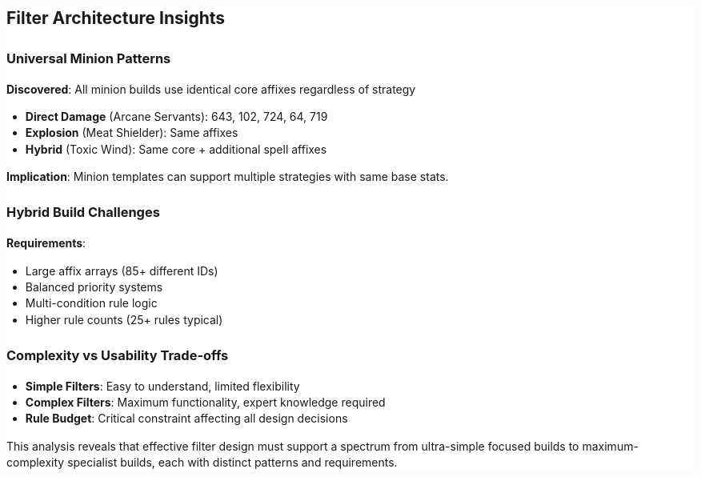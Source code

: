 ## Filter Architecture Insights

### Universal Minion Patterns
**Discovered**: All minion builds use identical core affixes regardless of strategy
- **Direct Damage** (Arcane Servants): 643, 102, 724, 64, 719
- **Explosion** (Meat Shielder): Same affixes
- **Hybrid** (Toxic Wind): Same core + additional spell affixes

**Implication**: Minion templates can support multiple strategies with same base stats.

### Hybrid Build Challenges
**Requirements**:
- Large affix arrays (85+ different IDs)
- Balanced priority systems
- Multi-condition rule logic
- Higher rule counts (25+ rules typical)

### Complexity vs Usability Trade-offs
- **Simple Filters**: Easy to understand, limited flexibility
- **Complex Filters**: Maximum functionality, expert knowledge required
- **Rule Budget**: Critical constraint affecting all design decisions

This analysis reveals that effective filter design must support a spectrum from ultra-simple focused builds to maximum-complexity specialist builds, each with distinct patterns and requirements.